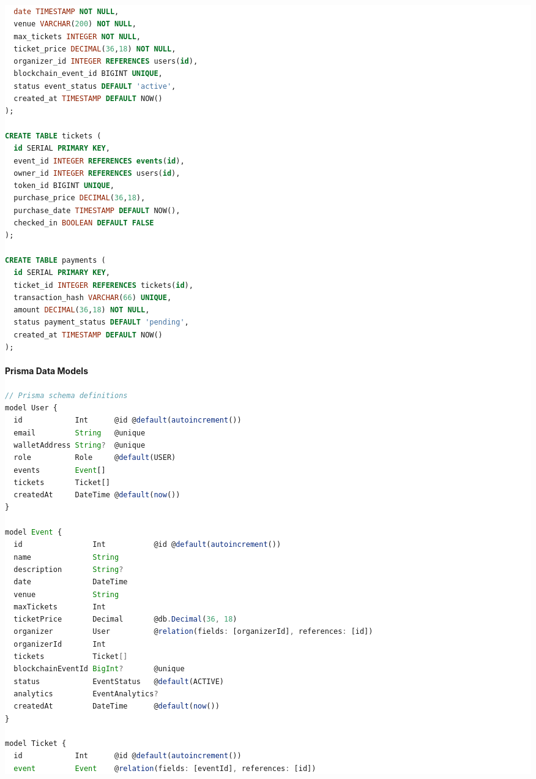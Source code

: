 ```sql
  date TIMESTAMP NOT NULL,
  venue VARCHAR(200) NOT NULL,
  max_tickets INTEGER NOT NULL,
  ticket_price DECIMAL(36,18) NOT NULL,
  organizer_id INTEGER REFERENCES users(id),
  blockchain_event_id BIGINT UNIQUE,
  status event_status DEFAULT 'active',
  created_at TIMESTAMP DEFAULT NOW()
);

CREATE TABLE tickets (
  id SERIAL PRIMARY KEY,
  event_id INTEGER REFERENCES events(id),
  owner_id INTEGER REFERENCES users(id),
  token_id BIGINT UNIQUE,
  purchase_price DECIMAL(36,18),
  purchase_date TIMESTAMP DEFAULT NOW(),
  checked_in BOOLEAN DEFAULT FALSE
);

CREATE TABLE payments (
  id SERIAL PRIMARY KEY,
  ticket_id INTEGER REFERENCES tickets(id),
  transaction_hash VARCHAR(66) UNIQUE,
  amount DECIMAL(36,18) NOT NULL,
  status payment_status DEFAULT 'pending',
  created_at TIMESTAMP DEFAULT NOW()
);
```

#### Prisma Data Models
```typescript
// Prisma schema definitions
model User {
  id            Int      @id @default(autoincrement())
  email         String   @unique
  walletAddress String?  @unique
  role          Role     @default(USER)
  events        Event[]
  tickets       Ticket[]
  createdAt     DateTime @default(now())
}

model Event {
  id                Int           @id @default(autoincrement())
  name              String
  description       String?
  date              DateTime
  venue             String
  maxTickets        Int
  ticketPrice       Decimal       @db.Decimal(36, 18)
  organizer         User          @relation(fields: [organizerId], references: [id])
  organizerId       Int
  tickets           Ticket[]
  blockchainEventId BigInt?       @unique
  status            EventStatus   @default(ACTIVE)
  analytics         EventAnalytics?
  createdAt         DateTime      @default(now())
}

model Ticket {
  id            Int      @id @default(autoincrement())
  event         Event    @relation(fields: [eventId], references: [id])
```